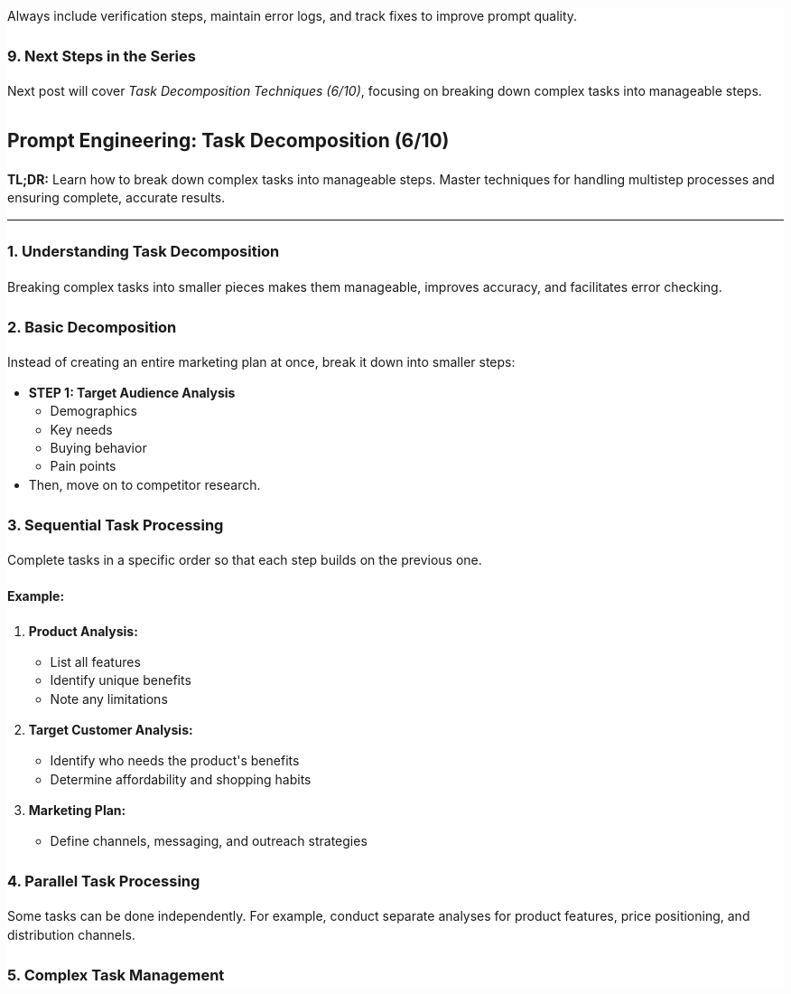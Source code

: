 Always include verification steps, maintain error logs, and track fixes to improve prompt quality.

### 9\. Next Steps in the Series

Next post will cover _Task Decomposition Techniques (6/10)_, focusing on breaking down complex tasks into manageable steps.

Prompt Engineering: Task Decomposition (6/10)
---------------------------------------------

**TL;DR:** Learn how to break down complex tasks into manageable steps. Master techniques for handling multistep processes and ensuring complete, accurate results.

* * *

### 1\. Understanding Task Decomposition

Breaking complex tasks into smaller pieces makes them manageable, improves accuracy, and facilitates error checking.

### 2\. Basic Decomposition

Instead of creating an entire marketing plan at once, break it down into smaller steps:

*   **STEP 1: Target Audience Analysis**
    *   Demographics
    *   Key needs
    *   Buying behavior
    *   Pain points
*   Then, move on to competitor research.

### 3\. Sequential Task Processing

Complete tasks in a specific order so that each step builds on the previous one.

#### Example:

1.  **Product Analysis:**
    
    *   List all features
    *   Identify unique benefits
    *   Note any limitations
2.  **Target Customer Analysis:**
    
    *   Identify who needs the product's benefits
    *   Determine affordability and shopping habits
3.  **Marketing Plan:**
    
    *   Define channels, messaging, and outreach strategies

### 4\. Parallel Task Processing

Some tasks can be done independently. For example, conduct separate analyses for product features, price positioning, and distribution channels.

### 5\. Complex Task Management

